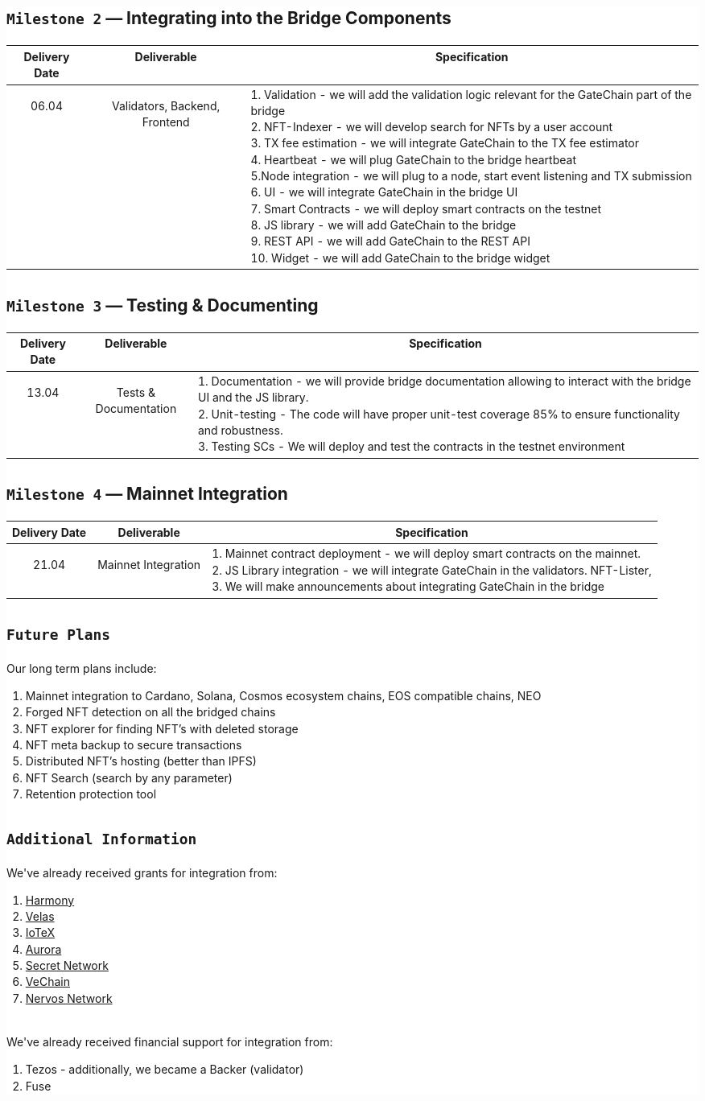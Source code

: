 ## `Milestone 2` — Integrating into the Bridge Components
| Delivery Date | Deliverable | Specification |
|:-:|:-:|-|
| <p align="center">06.04</p> | <p align="center">Validators, Backend, Frontend</p> | 1. Validation - we will add the validation logic relevant for the GateChain part of the bridge<br/>2. NFT-Indexer - we will develop search for NFTs by a user account <br/>3. TX fee estimation - we will integrate GateChain to the TX fee estimator<br/>4. Heartbeat - we will plug GateChain to the bridge heartbeat<br/>5.Node integration - we will plug to a node, start event listening and TX submission<br/>6. UI - we will integrate GateChain in the bridge UI<br/>7. Smart Contracts - we will deploy smart contracts on the testnet<br/>8. JS library - we will add GateChain to the bridge<br/>9. REST API - we will add GateChain to the REST API<br/>10. Widget - we will add GateChain to the bridge widget|

## `Milestone 3` — Testing & Documenting

| Delivery Date | Deliverable | Specification |
|:-:|:-:|-|
| <p align="center">13.04</p> | <p align="center">Tests & Documentation</p> | 1. Documentation - we will provide bridge documentation allowing to interact with the bridge UI and the JS library.<br/>2. Unit-testing - The code will have proper unit-test coverage 85% to ensure functionality and robustness.<br/>3. Testing SCs - We will deploy and test the contracts in the testnet environment|

## `Milestone 4` — Mainnet Integration

| Delivery Date | Deliverable | Specification |
|:-:|:-:|-|
| <p align="center">21.04</p> | <p align="center">Mainnet Integration</p> | 1. Mainnet contract deployment - we will deploy smart contracts on the mainnet.<br/>2. JS Library integration - we will integrate GateChain in the validators. NFT-Lister, <br/>3. We will make announcements about integrating GateChain in the bridge|

## `Future Plans`

Our long term plans include:
1. Mainnet integration to Cardano, Solana, Cosmos ecosystem chains, EOS compatible chains, NEO
2. Forged NFT detection on all the bridged chains
3. NFT explorer for finding NFT’s with deleted storage
4. NFT meta backup to secure transactions
5. Distributed NFT’s hosting (better than IPFS)
6. NFT Search (search by any parameter)
7. Retention protection tool

## `Additional Information`

We've already received grants for integration from:
1. [Harmony](https://talk.harmony.one/t/nft-bridge-connecting-harmony-to-10-evm-non-evm-chains/10293)
2. [Velas](https://github.com/XP-NETWORK/Velas-Grant-Delivery/blob/main/README.md)
3. [IoTeX](https://community.iotex.io/t/quigon-multi-chain-nft-bridge/5988)
4. [Aurora](https://aurora.dev/ecosystem#bridges)
5. [Secret Network](https://github.com/SecretFoundation/Grants/issues/39)
6. [VeChain](https://github.com/vechain/grant-program/blob/master/applications/xp_network_nft_bridge.md)
7. [Nervos Network](https://talk.nervos.org/t/xp-network-nft-multi-chain-bridge/6497)
  
<br/>We've already received financial support for integration from:
1. Tezos - additionally, we became a Backer (validator)
2. Fuse
